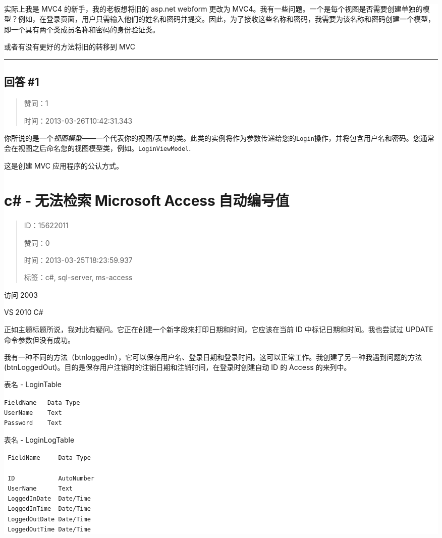 实际上我是 MVC4 的新手，我的老板想将旧的 asp.net webform 更改为 MVC4。我有一些问题。一个是每个视图是否需要创建单独的模型？例如，在登录页面，用户只需输入他们的姓名和密码并提交。因此，为了接收这些名称和密码，我需要为该名称和密码创建一个模型，即一个具有两个类成员名称和密码的身份验证类。

或者有没有更好的方法将旧的转移到 MVC

* * *

## 回答 #1

> 赞同：1
> 
> 时间：2013-03-26T10:42:31.343

你所说的是一个*视图模型*——一个代表你的视图/表单的类。此类的实例将作为参数传递给您的`Login`操作，并将包含用户名和密码。您通常会在视图之后命名您的视图模型类，例如。`LoginViewModel`.

这是创建 MVC 应用程序的公认方式。

# c# - 无法检索 Microsoft Access 自动编号值

> ID：15622011
> 
> 赞同：0
> 
> 时间：2013-03-25T18:23:59.937
> 
> 标签：c#, sql-server, ms-access

访问 2003

VS 2010 C#

正如主题标题所说，我对此有疑问。它正在创建一个新字段来打印日期和时间，它应该在当前 ID 中标记日期和时间。我也尝试过 UPDATE 命令参数但没有成功。

我有一种不同的方法（btnloggedIn），它可以保存用户名、登录日期和登录时间。这可以正常工作。我创建了另一种我遇到问题的方法 (btnLoggedOut)。目的是保存用户注销时的注销日期和注销时间，在登录时创建自动 ID 的 Access 的来列中。

表名 - LoginTable

>

```
FieldName   Data Type
UserName    Text
Password    Text 
```

表名 - LoginLogTable

```
 FieldName     Data Type

 ID            AutoNumber
 UserName      Text
 LoggedInDate  Date/Time
 LoggedInTime  Date/Time
 LoggedOutDate Date/Time
 LoggedOutTime Date/Time 
```
